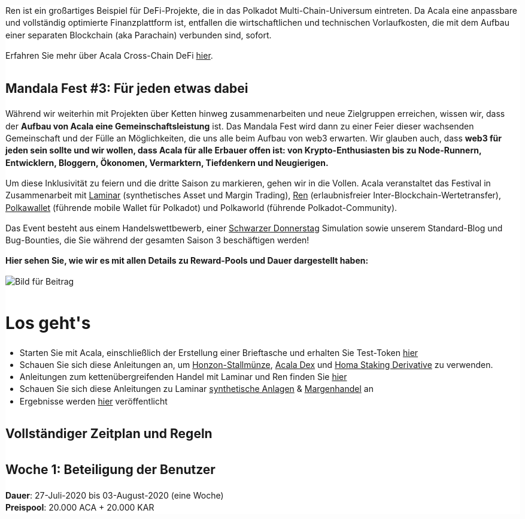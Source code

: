 Ren ist ein großartiges Beispiel für DeFi-Projekte, die in das Polkadot Multi-Chain-Universum eintreten. Da Acala eine anpassbare und vollständig optimierte Finanzplattform ist, entfallen die wirtschaftlichen und technischen Vorlaufkosten, die mit dem Aufbau einer separaten Blockchain (aka Parachain) verbunden sind, sofort.

Erfahren Sie mehr über Acala Cross-Chain DeFi [hier](https://github.com/AcalaNetwork/Acala/wiki/T.-Cross-chain-DeFi).

## Mandala Fest #3: Für jeden etwas dabei

Während wir weiterhin mit Projekten über Ketten hinweg zusammenarbeiten und neue Zielgruppen erreichen, wissen wir, dass der **Aufbau von Acala eine Gemeinschaftsleistung** ist. Das Mandala Fest wird dann zu einer Feier dieser wachsenden Gemeinschaft und der Fülle an Möglichkeiten, die uns alle beim Aufbau von web3 erwarten. Wir glauben auch, dass **web3 für jeden sein sollte und wir wollen, dass Acala für alle Erbauer offen ist: von Krypto-Enthusiasten bis zu Node-Runnern, Entwicklern, Bloggern, Ökonomen, Vermarktern, Tiefdenkern und Neugierigen.**

Um diese Inklusivität zu feiern und die dritte Saison zu markieren, gehen wir in die Vollen. Acala veranstaltet das Festival in Zusammenarbeit mit [Laminar](http://laminar.one/) (synthetisches Asset und Margin Trading), [Ren](https://renproject.io/) (erlaubnisfreier Inter-Blockchain-Wertetransfer), [Polkawallet](https://polkawallet.io/) (führende mobile Wallet für Polkadot) und Polkaworld (führende Polkadot-Community).

Das Event besteht aus einem Handelswettbewerb, einer [Schwarzer Donnerstag](https://decrypt.co/26299/black-thursday-reshaped-bitcoin-futures-market-report) Simulation sowie unserem Standard-Blog und Bug-Bounties, die Sie während der gesamten Saison 3 beschäftigen werden!

**Hier sehen Sie, wie wir es mit allen Details zu Reward-Pools und Dauer dargestellt haben:**

![Bild für Beitrag](https://miro.medium.com/max/2468/1*pjShJlGoojrAOLv3gRg5KA.png)

# Los geht's

- Starten Sie mit Acala, einschließlich der Erstellung einer Brieftasche und erhalten Sie Test-Token [hier](https://github.com/AcalaNetwork/Acala/wiki/1.-Get-Started)
- Schauen Sie sich diese Anleitungen an, um [Honzon-Stallmünze](https://github.com/AcalaNetwork/Acala/wiki/2.-Honzon-Stablecoin), [Acala Dex](https://github.com/AcalaNetwork/Acala/wiki/3.-DeX) und [Homa Staking Derivative](https://github.com/AcalaNetwork/Acala/wiki/7.-Homa-Liquid-DOT) zu verwenden.
- Anleitungen zum kettenübergreifenden Handel mit Laminar und Ren finden Sie [hier](https://github.com/AcalaNetwork/Acala/wiki/T.-Cross-chain-DeFi)
- Schauen Sie sich diese Anleitungen zu Laminar [synthetische Anlagen](https://github.com/laminar-protocol/laminar-chain/wiki/2.-Synthetic-Asset) & [Margenhandel](https://github.com/laminar-protocol/laminar-chain/wiki/3.-Margin-Trading) an
- Ergebnisse werden [hier](https://github.com/AcalaNetwork/Acala/wiki/W.-Contribution-&-Rewards) veröffentlicht

## Vollständiger Zeitplan und Regeln

## Woche 1: Beteiligung der Benutzer

**Dauer**: 27-Juli-2020 bis 03-August-2020 (eine Woche)  
**Preispool**: 20.000 ACA + 20.000 KAR

